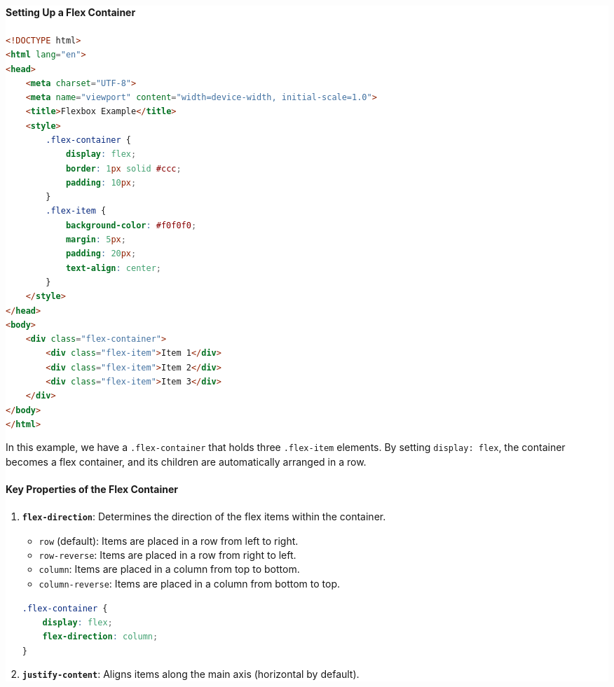 #### Setting Up a Flex Container

```html
<!DOCTYPE html>
<html lang="en">
<head>
    <meta charset="UTF-8">
    <meta name="viewport" content="width=device-width, initial-scale=1.0">
    <title>Flexbox Example</title>
    <style>
        .flex-container {
            display: flex;
            border: 1px solid #ccc;
            padding: 10px;
        }
        .flex-item {
            background-color: #f0f0f0;
            margin: 5px;
            padding: 20px;
            text-align: center;
        }
    </style>
</head>
<body>
    <div class="flex-container">
        <div class="flex-item">Item 1</div>
        <div class="flex-item">Item 2</div>
        <div class="flex-item">Item 3</div>
    </div>
</body>
</html>
```

In this example, we have a `.flex-container` that holds three `.flex-item` elements. By setting `display: flex`, the container becomes a flex container, and its children are automatically arranged in a row.

#### Key Properties of the Flex Container

1. **`flex-direction`**: Determines the direction of the flex items within the container.

   - `row` (default): Items are placed in a row from left to right.
   - `row-reverse`: Items are placed in a row from right to left.
   - `column`: Items are placed in a column from top to bottom.
   - `column-reverse`: Items are placed in a column from bottom to top.

   ```css
   .flex-container {
       display: flex;
       flex-direction: column;
   }
   ```

2. **`justify-content`**: Aligns items along the main axis (horizontal by default).
